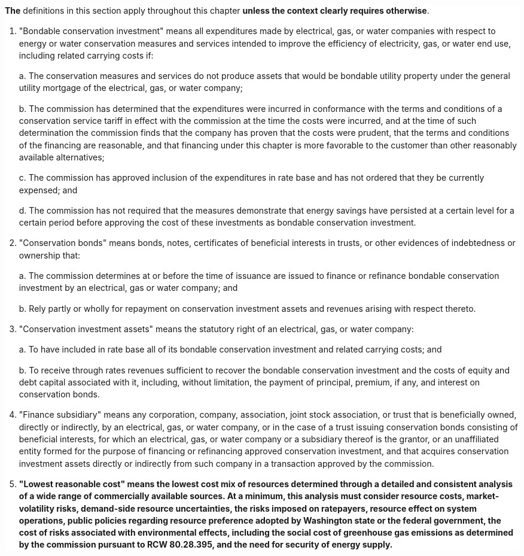 **The** definitions in this section apply throughout this chapter **unless the context clearly requires otherwise**.

1. "Bondable conservation investment" means all expenditures made by electrical, gas, or water companies with respect to energy or water conservation measures and services intended to improve the efficiency of electricity, gas, or water end use, including related carrying costs if:

    a. The conservation measures and services do not produce assets that would be bondable utility property under the general utility mortgage of the electrical, gas, or water company;

    b. The commission has determined that the expenditures were incurred in conformance with the terms and conditions of a conservation service tariff in effect with the commission at the time the costs were incurred, and at the time of such determination the commission finds that the company has proven that the costs were prudent, that the terms and conditions of the financing are reasonable, and that financing under this chapter is more favorable to the customer than other reasonably available alternatives;

    c. The commission has approved inclusion of the expenditures in rate base and has not ordered that they be currently expensed; and

    d. The commission has not required that the measures demonstrate that energy savings have persisted at a certain level for a certain period before approving the cost of these investments as bondable conservation investment.

2. "Conservation bonds" means bonds, notes, certificates of beneficial interests in trusts, or other evidences of indebtedness or ownership that:

    a. The commission determines at or before the time of issuance are issued to finance or refinance bondable conservation investment by an electrical, gas or water company; and

    b. Rely partly or wholly for repayment on conservation investment assets and revenues arising with respect thereto.

3. "Conservation investment assets" means the statutory right of an electrical, gas, or water company:

    a. To have included in rate base all of its bondable conservation investment and related carrying costs; and

    b. To receive through rates revenues sufficient to recover the bondable conservation investment and the costs of equity and debt capital associated with it, including, without limitation, the payment of principal, premium, if any, and interest on conservation bonds.

4. "Finance subsidiary" means any corporation, company, association, joint stock association, or trust that is beneficially owned, directly or indirectly, by an electrical, gas, or water company, or in the case of a trust issuing conservation bonds consisting of beneficial interests, for which an electrical, gas, or water company or a subsidiary thereof is the grantor, or an unaffiliated entity formed for the purpose of financing or refinancing approved conservation investment, and that acquires conservation investment assets directly or indirectly from such company in a transaction approved by the commission.

5. **"Lowest reasonable cost" means the lowest cost mix of resources determined through a detailed and consistent analysis of a wide range of commercially available sources. At a minimum, this analysis must consider resource costs, market-volatility risks, demand-side resource uncertainties, the risks imposed on ratepayers, resource effect on system operations, public policies regarding resource preference adopted by Washington state or the federal government, the cost of risks associated with environmental effects, including the social cost of greenhouse gas emissions as determined by the commission pursuant to RCW 80.28.395, and the need for security of energy supply.**
